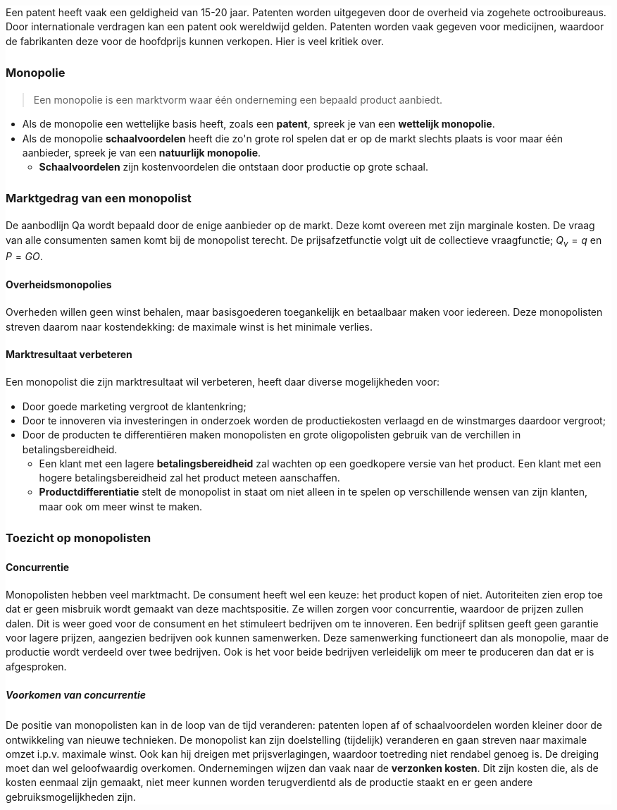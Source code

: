 Een patent heeft vaak een geldigheid van 15-20 jaar. Patenten worden uitgegeven door de overheid via zogehete octrooibureaus. Door internationale verdragen kan een patent ook wereldwijd gelden.
Patenten worden vaak gegeven voor medicijnen, waardoor de fabrikanten deze voor de hoofdprijs kunnen verkopen. Hier is veel kritiek over.

### Monopolie
> Een monopolie is een marktvorm waar één onderneming een bepaald product aanbiedt.

- Als de monopolie een wettelijke basis heeft, zoals een **patent**, spreek je van een **wettelijk monopolie**.
- Als de monopolie **schaalvoordelen** heeft die zo'n grote rol spelen dat er op de markt slechts plaats is voor maar één aanbieder, spreek je van een **natuurlijk monopolie**.
	- **Schaalvoordelen** zijn kostenvoordelen die ontstaan door productie op grote schaal.
### Marktgedrag van een monopolist
De aanbodlijn Qa wordt bepaald door de enige aanbieder op de markt. Deze komt overeen met zijn marginale kosten.
De vraag van alle consumenten samen komt bij de monopolist terecht.
De prijsafzetfunctie volgt uit de collectieve vraagfunctie; $Q_{v} = q$ en $P = GO$.
#### Overheidsmonopolies
Overheden willen geen winst behalen, maar basisgoederen toegankelijk en betaalbaar maken voor iedereen. Deze monopolisten streven daarom naar kostendekking: de maximale winst is het minimale verlies.
#### Marktresultaat verbeteren
Een monopolist die zijn marktresultaat wil verbeteren, heeft daar diverse mogelijkheden voor:
- Door goede marketing vergroot de klantenkring;
- Door te innoveren via investeringen in onderzoek worden de productiekosten verlaagd en de winstmarges daardoor vergroot;
- Door de producten te differentiëren maken monopolisten en grote oligopolisten gebruik van de verchillen in betalingsbereidheid.
	- Een klant met een lagere **betalingsbereidheid** zal wachten op een goedkopere versie van het product. Een klant met een hogere betalingsbereidheid zal het product meteen aanschaffen.
	- **Productdifferentiatie** stelt de monopolist in staat om niet alleen in te spelen op verschillende wensen van zijn klanten, maar ook om meer winst te maken.
### Toezicht op monopolisten
#### Concurrentie
Monopolisten hebben veel marktmacht. De consument heeft wel een keuze: het product kopen of niet. Autoriteiten zien erop toe dat er geen misbruik wordt gemaakt van deze machtspositie. Ze willen zorgen voor concurrentie, waardoor de prijzen zullen dalen. Dit is weer goed voor de consument en het stimuleert bedrijven om te innoveren.
Een bedrijf splitsen geeft geen garantie voor lagere prijzen, aangezien bedrijven ook kunnen samenwerken. Deze samenwerking functioneert dan als monopolie, maar de productie wordt verdeeld over twee bedrijven. Ook is het voor beide bedrijven verleidelijk om meer te produceren dan dat er is afgesproken.
##### Voorkomen van concurrentie
De positie van monopolisten kan in de loop van de tijd veranderen: patenten lopen af of schaalvoordelen worden kleiner door de ontwikkeling van nieuwe technieken.
De monopolist kan zijn doelstelling (tijdelijk) veranderen en gaan streven naar maximale omzet i.p.v. maximale winst. Ook kan hij dreigen met prijsverlagingen, waardoor toetreding niet rendabel genoeg is. De dreiging moet dan wel geloofwaardig overkomen. Ondernemingen wijzen dan vaak naar de **verzonken kosten**. Dit zijn kosten die, als de kosten eenmaal zijn gemaakt, niet meer kunnen worden terugverdientd als de productie staakt en er geen andere gebruiksmogelijkheden zijn.
